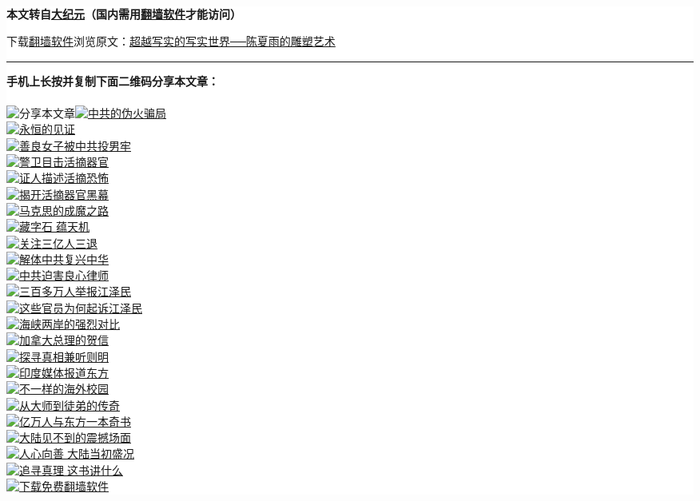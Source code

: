 <strong>本文转自<a href="https://www.epochtimes.com">大纪元</a>（国内需用<a href="https://github.com/19920513/www/blob/master/README.md#8">翻墙软件</a>才能访问）</strong><p>下载<a href="https://github.com/19920513/www/blob/master/README.md#8">翻墙软件</a>浏览原文：<a href="https://www.epochtimes.com/gb/22/3/24/n13668907.htm">超越写实的写实世界──陈夏雨的雕塑艺术</a></p><hr>

<strong>手机上长按并复制下面二维码分享本文章：</strong><br><br><img src="https://chart.apis.google.com/chart?cht=qr&chs=240x240&choe=UTF-8&chld=M|2&chl=https://github.com/19920513/djy/blob/master/gb/22/3/24/n13668907.md%231" title="分享本文章"></td><td VALIGN=TOP><a href="https://github.com/19920513/djy/blob/master/gb/16/1/21/n4622075.md?dfh#1" target="_blank"><img src="https://raw.githubusercontent.com/19920513/djy/master/gb/300/wei-f1.jpg" title="中共的伪火骗局"  alt="中共的伪火骗局"></a><br><a href="https://github.com/19920513/www/blob/master/README.md?dfh#9" target="_blank"><img src="https://raw.githubusercontent.com/19920513/djy/master/gb/300/yong-h.jpg" title="永恒的见证"  alt="永恒的见证"></a><br><a href="https://github.com/19920513/djy/blob/master/gb/13/9/29/n3974789.md?dfh#1" target="_blank"><img src="https://raw.githubusercontent.com/19920513/djy/master/gb/300/shang-lnz.jpg" title="善良女子被中共投男牢"  alt="善良女子被中共投男牢"></a><br><a href="https://github.com/19920513/djy/blob/master/gb/16/3/16/n4663449.md?dfh#1" target="_blank"><img src="https://raw.githubusercontent.com/19920513/djy/master/gb/300/huo-z3.jpg" title="警卫目击活摘器官"  alt="警卫目击活摘器官"></a><br><a href="https://github.com/19920513/djy/blob/master/gb/16/8/7/n8177641.md?dfh#1" target="_blank"><img src="https://raw.githubusercontent.com/19920513/djy/master/gb/300/huo-z4.jpg" title="证人描述活摘恐怖"  alt="证人描述活摘恐怖"></a><br><a href="https://github.com/19920513/djy/blob/master/gb/10/4/19/n2881569.md?dfh#1" target="_blank"><img src="https://raw.githubusercontent.com/19920513/djy/master/gb/300/huo-z1.jpg" title="揭开活摘器官黑幕"  alt="揭开活摘器官黑幕"></a><br><a href="https://github.com/19920513/djy/blob/master/gb/10/11/7/n3077476.md?dfh#1" target="_blank"><img src="https://raw.githubusercontent.com/19920513/djy/master/gb/300/ma-ks.jpg" title="马克思的成魔之路"  alt="马克思的成魔之路"></a><br><a href="https://github.com/19920513/djy/blob/master/gb/14/6/9/n4173977.md?dfh#1" target="_blank"><img src="https://raw.githubusercontent.com/19920513/djy/master/gb/300/chang-zs.jpg" title="藏字石 蕴天机"  alt="藏字石 蕴天机"></a><br><a href="https://github.com/19920513/djy/blob/master/gb/18/5/10/n10381511.md?dfh#1" target="_blank"><img src="https://raw.githubusercontent.com/19920513/djy/master/gb/300/st1.jpg" title="关注三亿人三退"  alt="关注三亿人三退"></a><br><a href="https://github.com/19920513/djy/blob/master/gb/18/3/21/n10237682.md?dfh#1" target="_blank"><img src="https://raw.githubusercontent.com/19920513/djy/master/gb/300/jie-t.jpg" title="解体中共复兴中华"  alt="解体中共复兴中华"></a><br><a href="https://github.com/19920513/djy/blob/master/gb/9/2/9/n2422991.md?dfh#1" target="_blank"><img src="https://raw.githubusercontent.com/19920513/djy/master/gb/300/gao-zs.jpg" title="中共迫害良心律师"  alt="中共迫害良心律师"></a><br><a href="https://github.com/19920513/djy/blob/master/gb/18/12/9/n10900044.md?dfh#1" target="_blank"><img src="https://raw.githubusercontent.com/19920513/djy/master/gb/300/sj1.jpg" title="三百多万人举报江泽民"  alt="三百多万人举报江泽民"></a><br><a href="https://github.com/19920513/djy/blob/master/gb/18/8/28/n10672014.md?dfh#1" target="_blank"><img src="https://raw.githubusercontent.com/19920513/djy/master/gb/300/sj2.jpg" title="这些官员为何起诉江泽民"  alt="这些官员为何起诉江泽民"></a><br><a href="https://github.com/19920513/djy/blob/master/gb/8/12/18/n2367165.md?dfh#1" target="_blank"><img src="https://raw.githubusercontent.com/19920513/djy/master/gb/300/liangan.jpg" title="海峡两岸的强烈对比"  alt="海峡两岸的强烈对比"></a><br><a href="https://github.com/19920513/djy/blob/master/gb/15/12/10/n4593139.md?dfh#1" target="_blank"><img src="https://raw.githubusercontent.com/19920513/djy/master/gb/300/jia-ndzl.jpg" title="加拿大总理的贺信"  alt="加拿大总理的贺信"></a><br><a href="https://github.com/19920513/djy/blob/master/gb/11/6/17/n3289382.md?dfh#1" target="_blank"><img src="https://raw.githubusercontent.com/19920513/djy/master/gb/300/xiao-wd.jpg" title="探寻真相兼听则明"  alt="探寻真相兼听则明"></a><br><a href="https://github.com/19920513/djy/blob/master/gb/18/10/27/n10812623.md?dfh#1" target="_blank"><img src="https://raw.githubusercontent.com/19920513/djy/master/gb/300/yindu.jpg" title="印度媒体报道东方"  alt="印度媒体报道东方"></a><br><a href="https://github.com/19920513/djy/blob/master/gb/18/6/9/n10469652.md?dfh#1" target="_blank"><img src="https://raw.githubusercontent.com/19920513/djy/master/gb/300/xie-j.jpg" title="不一样的海外校园"  alt="不一样的海外校园"></a><br><a href="https://github.com/19920513/djy/blob/master/gb/7/4/5/n1669415.md?dfh#1" target="_blank"><img src="https://raw.githubusercontent.com/19920513/djy/master/gb/300/li-up.jpg" title="从大师到徒弟的传奇"  alt="从大师到徒弟的传奇"></a><br><a href="https://github.com/19920513/djy/blob/master/gb/17/5/26/n9191512.md?dfh#1" target="_blank"><img src="https://raw.githubusercontent.com/19920513/djy/master/gb/300/zfl2.jpg" title="亿万人与东方一本奇书"  alt="亿万人与东方一本奇书"></a><br><a href="https://github.com/19920513/djy/blob/master/gb/13/11/27/n4020290.md?dfh#1" target="_blank"><img src="https://raw.githubusercontent.com/19920513/djy/master/gb/300/zhen-h.jpg" title="大陆见不到的震撼场面"  alt="大陆见不到的震撼场面"></a><br><a href="https://github.com/19920513/djy/blob/master/gb/15/7/17/n4482910.md?dfh#1" target="_blank"><img src="https://raw.githubusercontent.com/19920513/djy/master/gb/300/dalu-sk.jpg" title="人心向善 大陆当初盛况"  alt="人心向善 大陆当初盛况"></a><br><a href="https://github.com/19920513/djy/blob/master/gb/19/1/5/n10955468.md?dfh#1" target="_blank"><img src="https://raw.githubusercontent.com/19920513/djy/master/gb/300/zfl1.jpg" title="追寻真理 这书讲什么"  alt="追寻真理 这书讲什么"></a><br><a href="https://github.com/19920513/www/blob/master/README.md?dfh#1" target="_blank"><img src="https://raw.githubusercontent.com/19920513/djy/master/gb/300/fq1.jpg" title="下载免费翻墙软件"  alt="下载免费翻墙软件"></a><br></td></tr></table>
